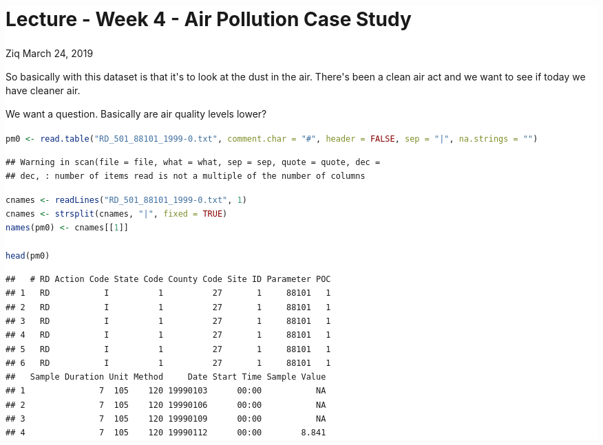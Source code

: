 Lecture - Week 4 - Air Pollution Case Study
================
Ziq
March 24, 2019

So basically with this dataset is that it's to look at the dust in the air. There's been a clean air act and we want to see if today we have cleaner air.

We want a question. Basically are air quality levels lower?

``` r
pm0 <- read.table("RD_501_88101_1999-0.txt", comment.char = "#", header = FALSE, sep = "|", na.strings = "")
```

    ## Warning in scan(file = file, what = what, sep = sep, quote = quote, dec =
    ## dec, : number of items read is not a multiple of the number of columns

``` r
cnames <- readLines("RD_501_88101_1999-0.txt", 1)
cnames <- strsplit(cnames, "|", fixed = TRUE)
names(pm0) <- cnames[[1]]

head(pm0)
```

    ##   # RD Action Code State Code County Code Site ID Parameter POC
    ## 1   RD           I          1          27       1     88101   1
    ## 2   RD           I          1          27       1     88101   1
    ## 3   RD           I          1          27       1     88101   1
    ## 4   RD           I          1          27       1     88101   1
    ## 5   RD           I          1          27       1     88101   1
    ## 6   RD           I          1          27       1     88101   1
    ##   Sample Duration Unit Method     Date Start Time Sample Value
    ## 1               7  105    120 19990103      00:00           NA
    ## 2               7  105    120 19990106      00:00           NA
    ## 3               7  105    120 19990109      00:00           NA
    ## 4               7  105    120 19990112      00:00        8.841